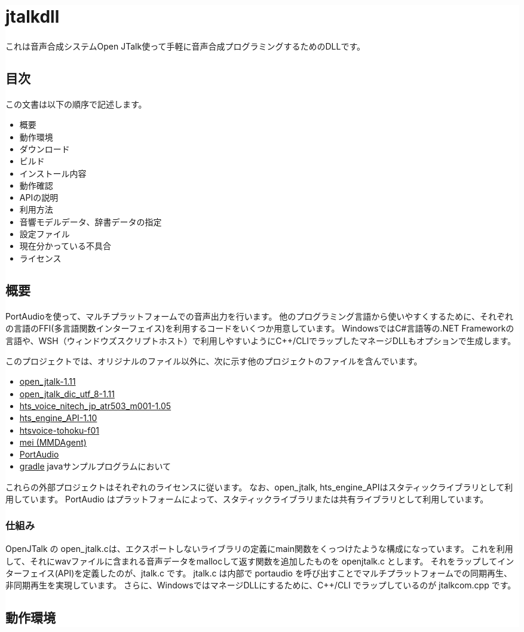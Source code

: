 # jtalkdll

これは音声合成システムOpen JTalk使って手軽に音声合成プログラミングするためのDLLです。

## 目次

この文書は以下の順序で記述します。

* 概要
* 動作環境
* ダウンロード
* ビルド
* インストール内容
* 動作確認
* APIの説明
* 利用方法
* 音響モデルデータ、辞書データの指定
* 設定ファイル
* 現在分かっている不具合
* ライセンス

## 概要

PortAudioを使って、マルチプラットフォームでの音声出力を行います。
他のプログラミング言語から使いやすくするために、それぞれの言語のFFI(多言語関数インターフェイス)を利用するコードをいくつか用意しています。
WindowsではC#言語等の.NET Frameworkの言語や、WSH（ウィンドウズスクリプトホスト）で利用しやすいようにC++/CLIでラップしたマネージDLLもオプションで生成します。

このプロジェクトでは、オリジナルのファイル以外に、次に示す他のプロジェクトのファイルを含んでいます。

* [open_jtalk-1.11](http://open-jtalk.sourceforge.net/)
* [open_jtalk_dic_utf_8-1.11](http://open-jtalk.sourceforge.net/)
* [hts_voice_nitech_jp_atr503_m001-1.05](http://open-jtalk.sourceforge.net/)
* [hts_engine_API-1.10](http://hts-engine.sourceforge.net/)
* [htsvoice-tohoku-f01](https://github.com/icn-lab/htsvoice-tohoku-f01)
* [mei (MMDAgent)](http://www.mmdagent.jp/)
* [PortAudio](http://www.portaudio.com/)
* [gradle](https://github.com/gradle/gradle) javaサンプルプログラムにおいて

これらの外部プロジェクトはそれぞれのライセンスに従います。
なお、open_jtalk, hts_engine_APIはスタティックライブラリとして利用しています。
PortAudio はプラットフォームによって、スタティックライブラリまたは共有ライブラリとして利用しています。

### 仕組み

OpenJTalk の open_jtalk.cは、エクスポートしないライブラリの定義にmain関数をくっつけたような構成になっています。
これを利用して、それにwavファイルに含まれる音声データをmallocして返す関数を追加したものを
openjtalk.c とします。
それをラップしてインターフェイス(API)を定義したのが、jtalk.c です。
jtalk.c は内部で portaudio を呼び出すことでマルチプラットフォームでの同期再生、非同期再生を実現しています。
さらに、WindowsではマネージDLLにするために、C++/CLI でラップしているのが jtalkcom.cpp です。 

## 動作環境
